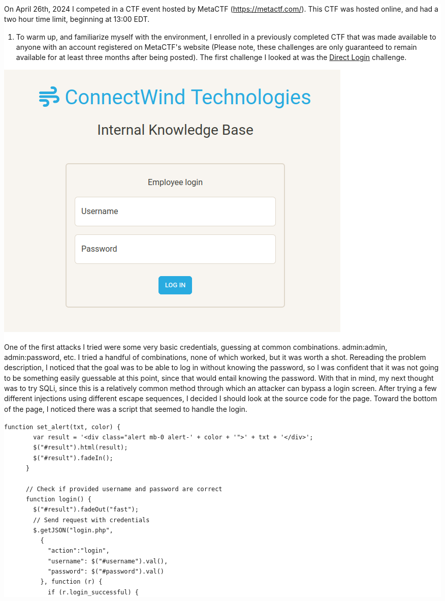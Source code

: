 On April 26th, 2024 I competed in a CTF event hosted by MetaCTF (https://metactf.com/). This CTF was hosted online, and had a two hour time limit, beginning at 13:00 EDT. 

1. To warm up, and familiarize myself with the environment, I enrolled in a previously completed CTF that was made available to anyone with an account registered on MetaCTF's website (Please note, these challenges are only guaranteed to remain available for at least three months after being posted). The first challenge I looked at was the [Direct Login](https://metaproblems.com/71c5b42eb77639d5224be5589123de30/) challenge.

![Screenshot of the Direct Login challenge landing page.](meta-ctf-warmup1.png)
 
One of the first attacks I tried were some very basic credentials, guessing at common combinations. admin:admin, admin:password, etc. I tried a handful of combinations, none of which worked, but it was worth a shot. Rereading the problem description, I noticed that the goal was to be able to log in without knowing the password, so I was confident that it was not going to be something easily guessable at this point, since that would entail knowing the password. With that in mind, my next thought was to try SQLi, since this is a relatively common method through which an attacker can bypass a login screen. After trying a few different injections using different escape sequences, I decided I should look at the source code for the page. Toward the bottom of the page, I noticed there was a script that seemed to handle the login. 

```
function set_alert(txt, color) {
        var result = '<div class="alert mb-0 alert-' + color + '">' + txt + '</div>';
        $("#result").html(result);
        $("#result").fadeIn();
      }

      // Check if provided username and password are correct
      function login() {
        $("#result").fadeOut("fast");
        // Send request with credentials
        $.getJSON("login.php",
          {
            "action":"login",
            "username": $("#username").val(),
            "password": $("#password").val()
          }, function (r) {
            if (r.login_successful) {
```